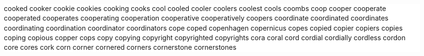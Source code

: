 cooked
cooker
cookie
cookies
cooking
cooks
cool
cooled
cooler
coolers
coolest
cools
coombs
coop
cooper
cooperate
cooperated
cooperates
cooperating
cooperation
cooperative
cooperatively
coopers
coordinate
coordinated
coordinates
coordinating
coordination
coordinator
coordinators
cope
coped
copenhagen
copernicus
copes
copied
copier
copiers
copies
coping
copious
copper
cops
copy
copying
copyright
copyrighted
copyrights
cora
coral
cord
cordial
cordially
cordless
cordon
core
cores
cork
corn
corner
cornered
corners
cornerstone
cornerstones